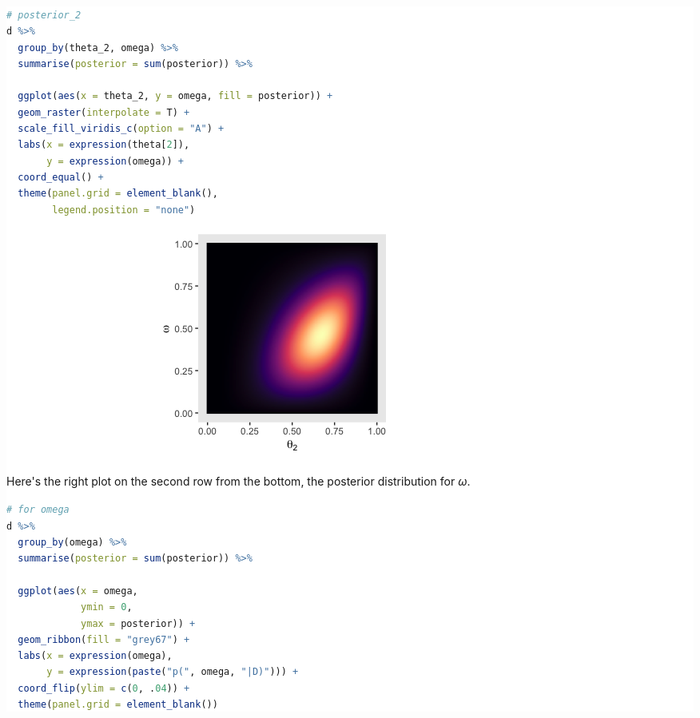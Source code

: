 ``` r
# posterior_2
d %>% 
  group_by(theta_2, omega) %>% 
  summarise(posterior = sum(posterior)) %>%
  
  ggplot(aes(x = theta_2, y = omega, fill = posterior)) +
  geom_raster(interpolate = T) +
  scale_fill_viridis_c(option = "A") +
  labs(x = expression(theta[2]),
       y = expression(omega)) +
  coord_equal() +
  theme(panel.grid = element_blank(),
        legend.position = "none")
```

![](09_files/figure-markdown_github/unnamed-chunk-30-2.png)

Here's the right plot on the second row from the bottom, the posterior distribution for *ω*.

``` r
# for omega
d %>%
  group_by(omega) %>% 
  summarise(posterior = sum(posterior)) %>% 
  
  ggplot(aes(x = omega,
             ymin = 0,
             ymax = posterior)) +
  geom_ribbon(fill = "grey67") +
  labs(x = expression(omega),
       y = expression(paste("p(", omega, "|D)"))) +
  coord_flip(ylim = c(0, .04)) +
  theme(panel.grid = element_blank())
```
